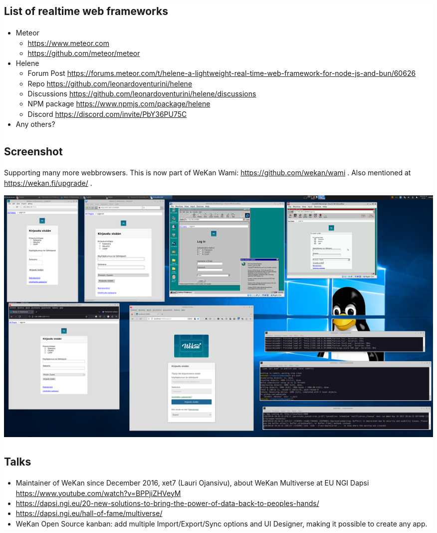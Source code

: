 ## List of realtime web frameworks

- Meteor
  - https://www.meteor.com
  - https://github.com/meteor/meteor
- Helene
  - Forum Post https://forums.meteor.com/t/helene-a-lightweight-real-time-web-framework-for-node-js-and-bun/60626
  - Repo https://github.com/leonardoventurini/helene
  - Discussions https://github.com/leonardoventurini/helene/discussions
  - NPM package https://www.npmjs.com/package/helene
  - Discord https://discord.com/invite/PbY36PU75C
- Any others?

## Screenshot

Supporting many more webbrowsers. This is now part of WeKan Wami: https://github.com/wekan/wami .
Also mentioned at https://wekan.fi/upgrade/ .

<img src="manybrowser.png" width="100%" alt="Multiverse WeKan screenshot" />

## Talks

- Maintainer of WeKan since December 2016, xet7 (Lauri Ojansivu), about WeKan Multiverse at EU NGI Dapsi https://www.youtube.com/watch?v=BPPjiZHVeyM
- https://dapsi.ngi.eu/20-new-solutions-to-bring-the-power-of-data-back-to-peoples-hands/
- https://dapsi.ngi.eu/hall-of-fame/multiverse/
- WeKan Open Source kanban: add multiple Import/Export/Sync options and UI Designer, making it possible to create any app.
